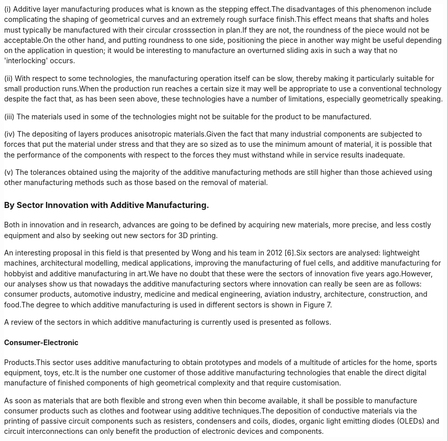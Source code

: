 (i) Additive layer manufacturing produces what is known as the stepping effect.The disadvantages of this phenomenon include complicating the shaping of geometrical curves and an extremely rough surface finish.This effect means that shafts and holes must typically be manufactured with their circular crosssection in plan.If they are not, the roundness of the piece would not be acceptable.On the other hand, and putting roundness to one side, positioning the piece in another way might be useful depending on the application in question; it would be interesting to manufacture an overturned sliding axis in such a way that no 'interlocking' occurs.

(ii) With respect to some technologies, the manufacturing operation itself can be slow, thereby making it particularly suitable for small production runs.When the production run reaches a certain size it may well be appropriate to use a conventional technology despite the fact that, as has been seen above, these technologies have a number of limitations, especially geometrically speaking.

(iii) The materials used in some of the technologies might not be suitable for the product to be manufactured.

(iv) The depositing of layers produces anisotropic materials.Given the fact that many industrial components are subjected to forces that put the material under stress and that they are so sized as to use the minimum amount of material, it is possible that the performance of the components with respect to the forces they must withstand while in service results inadequate.

(v) The tolerances obtained using the majority of the additive manufacturing methods are still higher than those achieved using other manufacturing methods such as those based on the removal of material.


### By Sector Innovation with Additive Manufacturing.

Both in innovation and in research, advances are going to be defined by acquiring new materials, more precise, and less costly equipment and also by seeking out new sectors for 3D printing.

An interesting proposal in this field is that presented by Wong and his team in 2012 [6].Six sectors are analysed: lightweight machines, architectural modelling, medical applications, improving the manufacturing of fuel cells, and additive manufacturing for hobbyist and additive manufacturing in art.We have no doubt that these were the sectors of innovation five years ago.However, our analyses show us that nowadays the additive manufacturing sectors where innovation can really be seen are as follows: consumer products, automotive industry, medicine and medical engineering, aviation industry, architecture, construction, and food.The degree to which additive manufacturing is used in different sectors is shown in Figure 7.

A review of the sectors in which additive manufacturing is currently used is presented as follows.


#### Consumer-Electronic

Products.This sector uses additive manufacturing to obtain prototypes and models of a multitude of articles for the home, sports equipment, toys, etc.It is the number one customer of those additive manufacturing technologies that enable the direct digital manufacture of finished components of high geometrical complexity and that require customisation.

As soon as materials that are both flexible and strong even when thin become available, it shall be possible to manufacture consumer products such as clothes and footwear using additive techniques.The deposition of conductive materials via the printing of passive circuit components such as resisters, condensers and coils, diodes, organic light emitting diodes (OLEDs) and circuit interconnections can only benefit the production of electronic devices and components.
